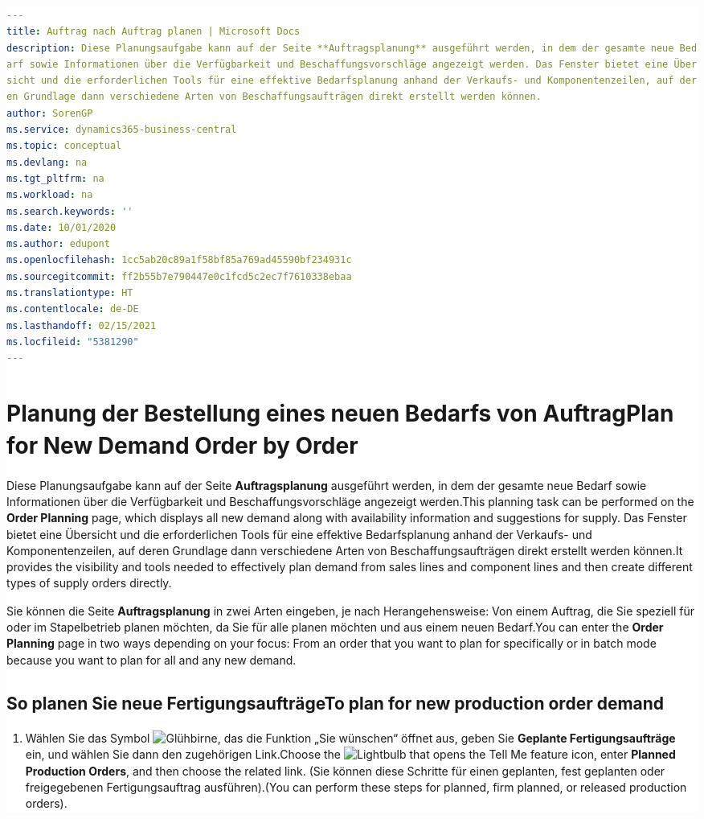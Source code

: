 ```yaml
---
title: Auftrag nach Auftrag planen | Microsoft Docs
description: Diese Planungsaufgabe kann auf der Seite **Auftragsplanung** ausgeführt werden, in dem der gesamte neue Bedarf sowie Informationen über die Verfügbarkeit und Beschaffungsvorschläge angezeigt werden. Das Fenster bietet eine Übersicht und die erforderlichen Tools für eine effektive Bedarfsplanung anhand der Verkaufs- und Komponentenzeilen, auf deren Grundlage dann verschiedene Arten von Beschaffungsaufträgen direkt erstellt werden können.
author: SorenGP
ms.service: dynamics365-business-central
ms.topic: conceptual
ms.devlang: na
ms.tgt_pltfrm: na
ms.workload: na
ms.search.keywords: ''
ms.date: 10/01/2020
ms.author: edupont
ms.openlocfilehash: 1cc5ab20c89a1f58bf85a769ad45590bf234931c
ms.sourcegitcommit: ff2b55b7e790447e0c1fcd5c2ec7f7610338ebaa
ms.translationtype: HT
ms.contentlocale: de-DE
ms.lasthandoff: 02/15/2021
ms.locfileid: "5381290"
---
```

# <a name="plan-for-new-demand-order-by-order"></a><span data-ttu-id="9f12a-104">Planung der Bestellung eines neuen Bedarfs von Auftrag</span><span class="sxs-lookup"><span data-stu-id="9f12a-104">Plan for New Demand Order by Order</span></span>
<span data-ttu-id="9f12a-105">Diese Planungsaufgabe kann auf der Seite **Auftragsplanung** ausgeführt werden, in dem der gesamte neue Bedarf sowie Informationen über die Verfügbarkeit und Beschaffungsvorschläge angezeigt werden.</span><span class="sxs-lookup"><span data-stu-id="9f12a-105">This planning task can be performed on the **Order Planning** page, which displays all new demand along with availability information and suggestions for supply.</span></span> <span data-ttu-id="9f12a-106">Das Fenster bietet eine Übersicht und die erforderlichen Tools für eine effektive Bedarfsplanung anhand der Verkaufs- und Komponentenzeilen, auf deren Grundlage dann verschiedene Arten von Beschaffungsaufträgen direkt erstellt werden können.</span><span class="sxs-lookup"><span data-stu-id="9f12a-106">It provides the visibility and tools needed to effectively plan demand from sales lines and component lines and then create different types of supply orders directly.</span></span>  

<span data-ttu-id="9f12a-107">Sie können die Seite **Auftragsplanung** in zwei Arten eingeben, je nach Herangehensweise: Von einem Auftrag, die Sie speziell für oder im Stapelbetrieb planen möchten, da Sie für alle planen möchten und aus einem neuen Bedarf.</span><span class="sxs-lookup"><span data-stu-id="9f12a-107">You can enter the **Order Planning** page in two ways depending on your focus: From an order that you want to plan for specifically or in batch mode because you want to plan for all and any new demand.</span></span>  


## <a name="to-plan-for-new-production-order-demand"></a><span data-ttu-id="9f12a-108">So planen Sie neue Fertigungsaufträge</span><span class="sxs-lookup"><span data-stu-id="9f12a-108">To plan for new production order demand</span></span>  
1.  <span data-ttu-id="9f12a-109">Wählen Sie das Symbol ![Glühbirne, das die Funktion „Sie wünschen“ öffnet](media/ui-search/search_small.png "Was möchten Sie tun?") aus, geben Sie **Geplante Fertigungsaufträge** ein, und wählen Sie dann den zugehörigen Link.</span><span class="sxs-lookup"><span data-stu-id="9f12a-109">Choose the ![Lightbulb that opens the Tell Me feature](media/ui-search/search_small.png "Tell me what you want to do") icon, enter **Planned Production Orders**, and then choose the related link.</span></span> <span data-ttu-id="9f12a-110">(Sie können diese Schritte für einen geplanten, fest geplanten oder freigegebenen Fertigungsauftrag ausführen).</span><span class="sxs-lookup"><span data-stu-id="9f12a-110">(You can perform these steps for planned, firm planned, or released production orders).</span></span>